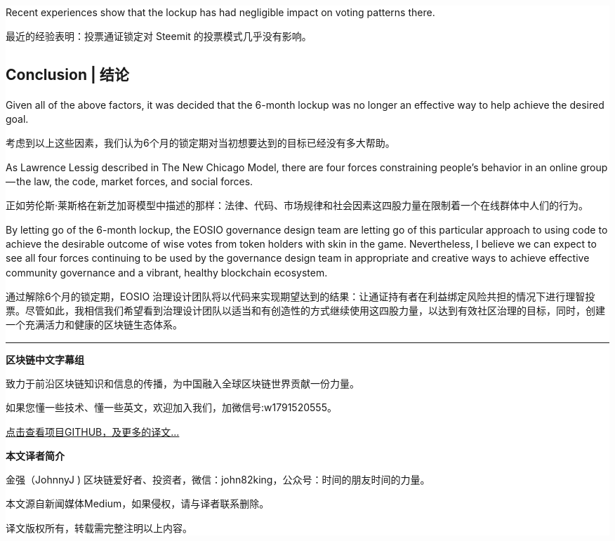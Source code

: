 Recent experiences show that the lockup has had negligible impact on voting patterns there.

最近的经验表明：投票通证锁定对 Steemit 的投票模式几乎没有影响。

## Conclusion | 结论

Given all of the above factors, it was decided that the 6-month lockup was no longer an effective way to help achieve the desired goal.

考虑到以上这些因素，我们认为6个月的锁定期对当初想要达到的目标已经没有多大帮助。

As Lawrence Lessig described in The New Chicago Model, there are four forces constraining people’s behavior in an online group — the law, the code, market forces, and social forces.

正如劳伦斯·莱斯格在新芝加哥模型中描述的那样：法律、代码、市场规律和社会因素这四股力量在限制着一个在线群体中人们的行为。

By letting go of the 6-month lockup, the EOSIO governance design team are letting go of this particular approach to using code to achieve the desirable outcome of wise votes from token holders with skin in the game. Nevertheless, I believe we can expect to see all four forces continuing to be used by the governance design team in appropriate and creative ways to achieve effective community governance and a vibrant, healthy blockchain ecosystem.

通过解除6个月的锁定期，EOSIO 治理设计团队将以代码来实现期望达到的结果：让通证持有者在利益绑定风险共担的情况下进行理智投票。尽管如此，我相信我们希望看到治理设计团队以适当和有创造性的方式继续使用这四股力量，以达到有效社区治理的目标，同时，创建一个充满活力和健康的区块链生态体系。

***

**区块链中文字幕组**

致力于前沿区块链知识和信息的传播，为中国融入全球区块链世界贡献一份力量。

如果您懂一些技术、懂一些英文，欢迎加入我们，加微信号:w1791520555。

[点击查看项目GITHUB，及更多的译文...](https://github.com/BlockchainTranslator/EOS)

**本文译者简介**

金强（JohnnyJ ) 区块链爱好者、投资者，微信：john82king，公众号：时间的朋友时间的力量。

本文源自新闻媒体Medium，如果侵权，请与译者联系删除。

译文版权所有，转载需完整注明以上内容。
